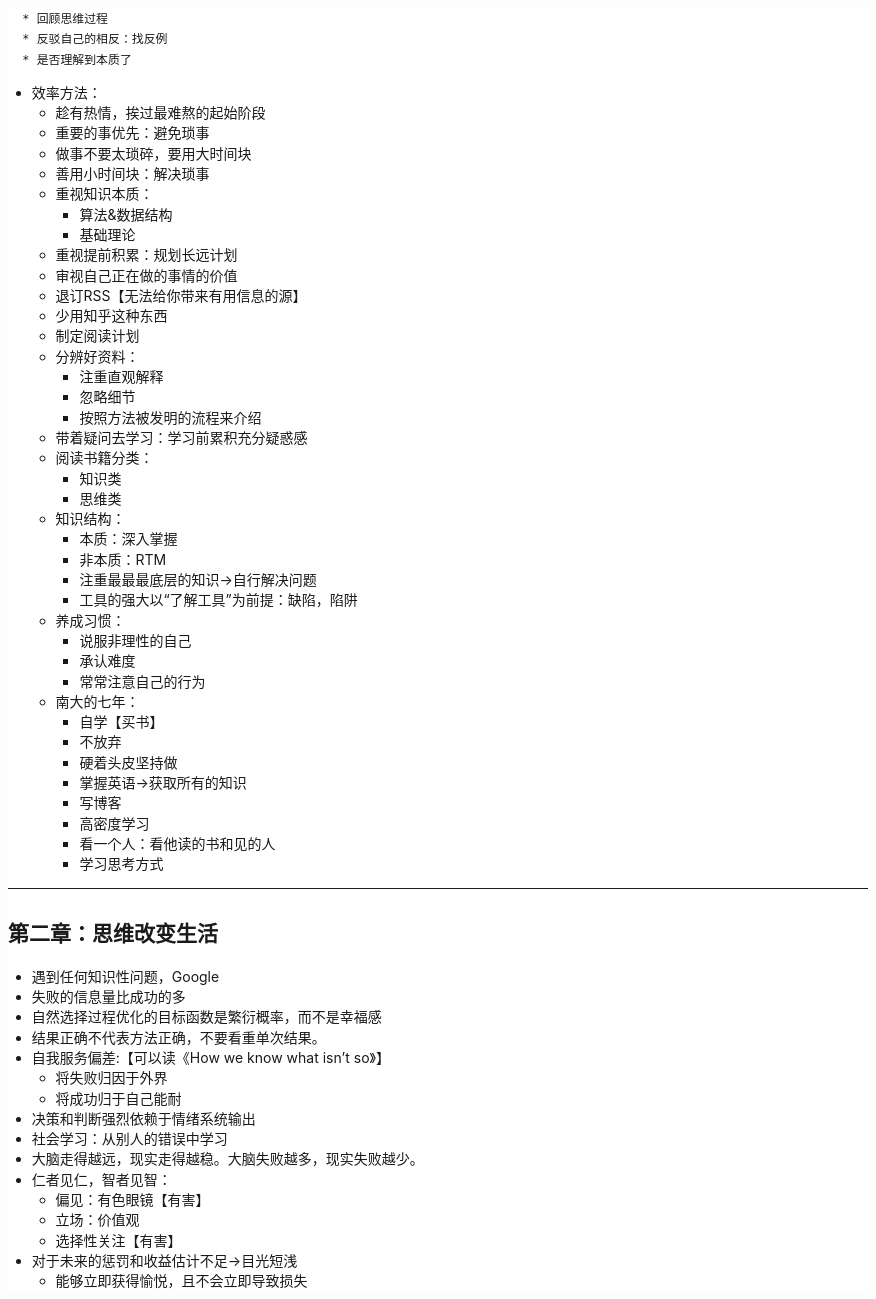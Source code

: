       * 回顾思维过程
      * 反驳自己的相反：找反例
      * 是否理解到本质了
  * 效率方法：
	  * 趁有热情，挨过最难熬的起始阶段
      * 重要的事优先：避免琐事
      * 做事不要太琐碎，要用大时间块
      * 善用小时间块：解决琐事
      * 重视知识本质：
		  * 算法&数据结构
	      * 基础理论
      * 重视提前积累：规划长远计划
      * 审视自己正在做的事情的价值
      * 退订RSS【无法给你带来有用信息的源】
      * 少用知乎这种东西
      * 制定阅读计划
      * 分辨好资料：
	      * 注重直观解释
	      * 忽略细节
	      * 按照方法被发明的流程来介绍
    * 带着疑问去学习：学习前累积充分疑惑感
    * 阅读书籍分类：
	    * 知识类
	    * 思维类
    * 知识结构：
	    * 本质：深入掌握
	    * 非本质：RTM
	    * 注重最最最底层的知识->自行解决问题
	    * 工具的强大以“了解工具”为前提：缺陷，陷阱
    * 养成习惯：
	    * 说服非理性的自己
	    * 承认难度
	    * 常常注意自己的行为
    * 南大的七年：
	    * 自学【买书】
	    * 不放弃
	    * 硬着头皮坚持做
	    * 掌握英语->获取所有的知识
	    * 写博客
	    * 高密度学习
	    * 看一个人：看他读的书和见的人
	    * 学习思考方式


- - -

## 第二章：思维改变生活

* 遇到任何知识性问题，Google
* 失败的信息量比成功的多
* 自然选择过程优化的目标函数是繁衍概率，而不是幸福感
* 结果正确不代表方法正确，不要看重单次结果。
* 自我服务偏差:【可以读《How we know what isn’t so》】
	* 将失败归因于外界
	* 将成功归于自己能耐
* 决策和判断强烈依赖于情绪系统输出
* 社会学习：从别人的错误中学习
* 大脑走得越远，现实走得越稳。大脑失败越多，现实失败越少。
* 仁者见仁，智者见智：
	* 偏见：有色眼镜【有害】
	* 立场：价值观
	* 选择性关注【有害】
* 对于未来的惩罚和收益估计不足->目光短浅
	* 能够立即获得愉悦，且不会立即导致损失